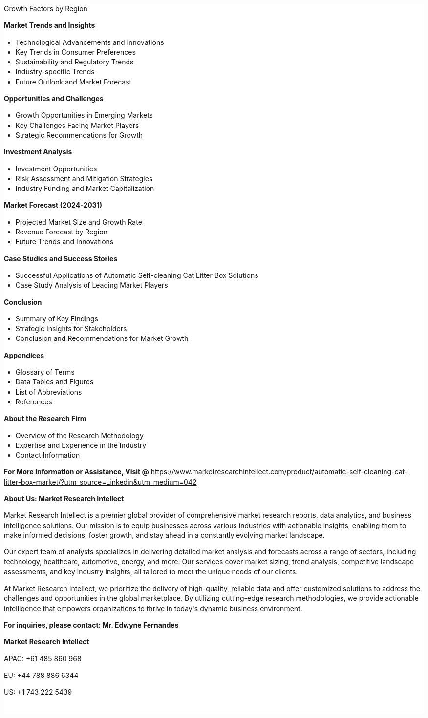 Growth Factors by Region</li></ul><p><strong>Market Trends and Insights</strong></p><ul><li>Technological Advancements and Innovations</li><li>Key Trends in Consumer Preferences</li><li>Sustainability and Regulatory Trends</li><li>Industry-specific Trends</li><li>Future Outlook and Market Forecast</li></ul><p><strong>Opportunities and Challenges</strong></p><ul><li>Growth Opportunities in Emerging Markets</li><li>Key Challenges Facing Market Players</li><li>Strategic Recommendations for Growth</li></ul><p><strong>Investment Analysis</strong></p><ul><li>Investment Opportunities</li><li>Risk Assessment and Mitigation Strategies</li><li>Industry Funding and Market Capitalization</li></ul><p><strong>Market Forecast (2024-2031)</strong></p><ul><li>Projected Market Size and Growth Rate</li><li>Revenue Forecast by Region</li><li>Future Trends and Innovations</li></ul><p><strong>Case Studies and Success Stories</strong></p><ul><li>Successful Applications of Automatic Self-cleaning Cat Litter Box Solutions</li><li>Case Study Analysis of Leading Market Players</li></ul><p><strong>Conclusion</strong></p><ul><li>Summary of Key Findings</li><li>Strategic Insights for Stakeholders</li><li>Conclusion and Recommendations for Market Growth</li></ul><p><strong>Appendices</strong></p><ul><li>Glossary of Terms</li><li>Data Tables and Figures</li><li>List of Abbreviations</li><li>References</li></ul><p><strong>About the Research Firm</strong></p><ul><li>Overview of the Research Methodology</li><li>Expertise and Experience in the Industry</li><li>Contact Information</li></ul></div><div class="article-main__content" data-test-id="publishing-text-block"><p><span class="font-[700]"><strong>For More Information or Assistance, Visit @</strong>&nbsp;<a href="https://www.marketresearchintellect.com/product/automatic-self-cleaning-cat-litter-box-market/?utm_source=Linkedin&utm_medium=042">https://www.marketresearchintellect.com/product/automatic-self-cleaning-cat-litter-box-market/?utm_source=Linkedin&utm_medium=042</a></span></p><p><strong>About Us: Market Research Intellect</strong></p><p>Market Research Intellect is a premier global provider of comprehensive market research reports, data analytics, and business intelligence solutions. Our mission is to equip businesses across various industries with actionable insights, enabling them to make informed decisions, foster growth, and stay ahead in a constantly evolving market landscape.</p><p>Our expert team of analysts specializes in delivering detailed market analysis and forecasts across a range of sectors, including technology, healthcare, automotive, energy, and more. Our services cover market sizing, trend analysis, competitive landscape assessments, and key industry insights, all tailored to meet the unique needs of our clients.</p><p>At Market Research Intellect, we prioritize the delivery of high-quality, reliable data and offer customized solutions to address the challenges and opportunities in the global marketplace. By utilizing cutting-edge research methodologies, we provide actionable intelligence that empowers organizations to thrive in today's dynamic business environment.</p><p><strong>For inquiries, please contact: Mr. Edwyne Fernandes</strong></p><p><strong>Market Research Intellect</strong></p><p>APAC: +61 485 860 968</p><p>EU: +44 788 886 6344</p><p>US: +1 743 222 5439</p></div><div class="article-main__content" data-test-id="publishing-text-block">&nbsp;</div>
